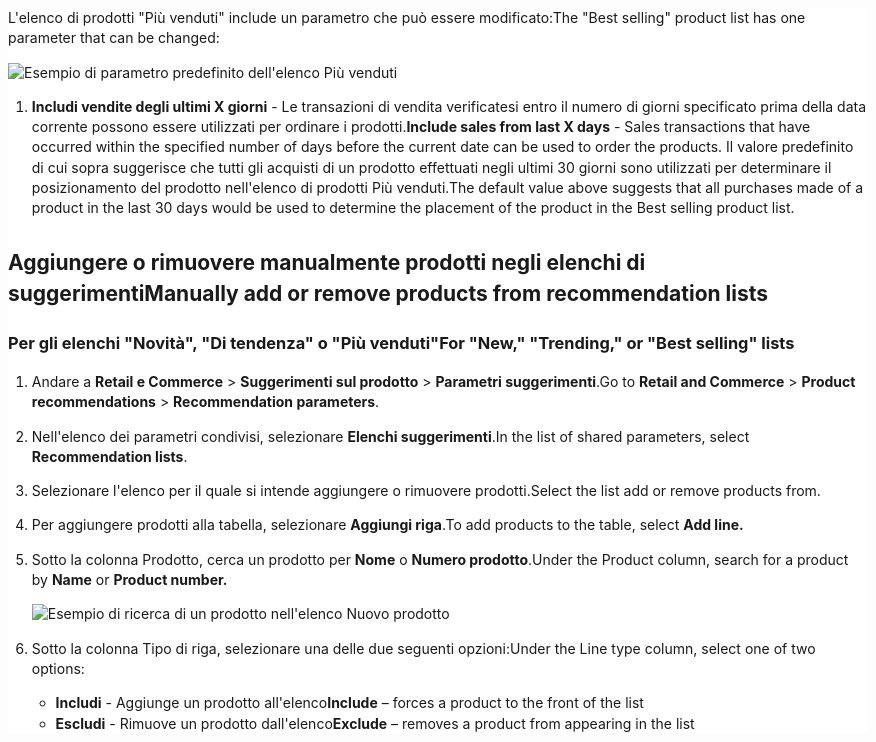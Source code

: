 <span data-ttu-id="ea9a8-120">L'elenco di prodotti "Più venduti" include un parametro che può essere modificato:</span><span class="sxs-lookup"><span data-stu-id="ea9a8-120">The "Best selling" product list has one parameter that can be changed:</span></span>

![Esempio di parametro predefinito dell'elenco Più venduti](./media/examplebestsellingparameters.PNG)

1. <span data-ttu-id="ea9a8-122">**Includi vendite degli ultimi X giorni** - Le transazioni di vendita verificatesi entro il numero di giorni specificato prima della data corrente possono essere utilizzati per ordinare i prodotti.</span><span class="sxs-lookup"><span data-stu-id="ea9a8-122">**Include sales from last X days** - Sales transactions that have occurred within the specified number of days before the current date can be used to order the products.</span></span> <span data-ttu-id="ea9a8-123">Il valore predefinito di cui sopra suggerisce che tutti gli acquisti di un prodotto effettuati negli ultimi 30 giorni sono utilizzati per determinare il posizionamento del prodotto nell'elenco di prodotti Più venduti.</span><span class="sxs-lookup"><span data-stu-id="ea9a8-123">The default value above suggests that all purchases made of a product in the last 30 days would be used to determine the placement of the product in the Best selling product list.</span></span> 

## <a name="manually-add-or-remove-products-from-recommendation-lists"></a><span data-ttu-id="ea9a8-124">Aggiungere o rimuovere manualmente prodotti negli elenchi di suggerimenti</span><span class="sxs-lookup"><span data-stu-id="ea9a8-124">Manually add or remove products from recommendation lists</span></span>

### <a name="for-new-trending-or-best-selling-lists"></a><span data-ttu-id="ea9a8-125">Per gli elenchi "Novità", "Di tendenza" o "Più venduti"</span><span class="sxs-lookup"><span data-stu-id="ea9a8-125">For "New," "Trending," or "Best selling" lists</span></span>

1.  <span data-ttu-id="ea9a8-126">Andare a **Retail e Commerce** > **Suggerimenti sul prodotto** > **Parametri suggerimenti**.</span><span class="sxs-lookup"><span data-stu-id="ea9a8-126">Go to **Retail and Commerce** > **Product recommendations** > **Recommendation parameters**.</span></span>
1.  <span data-ttu-id="ea9a8-127">Nell'elenco dei parametri condivisi, selezionare **Elenchi suggerimenti**.</span><span class="sxs-lookup"><span data-stu-id="ea9a8-127">In the list of shared parameters, select **Recommendation lists**.</span></span>
1.  <span data-ttu-id="ea9a8-128">Selezionare l'elenco per il quale si intende aggiungere o rimuovere prodotti.</span><span class="sxs-lookup"><span data-stu-id="ea9a8-128">Select the list add or remove products from.</span></span>
1.  <span data-ttu-id="ea9a8-129">Per aggiungere prodotti alla tabella, selezionare **Aggiungi riga**.</span><span class="sxs-lookup"><span data-stu-id="ea9a8-129">To add products to the table, select **Add line.**</span></span> 
1.  <span data-ttu-id="ea9a8-130">Sotto la colonna Prodotto, cerca un prodotto per **Nome** o **Numero prodotto**.</span><span class="sxs-lookup"><span data-stu-id="ea9a8-130">Under the Product column, search for a product by **Name** or **Product number.**</span></span>

    ![Esempio di ricerca di un prodotto nell'elenco Nuovo prodotto](./media/examplenewlistconfiguration1.png)

1.  <span data-ttu-id="ea9a8-132">Sotto la colonna Tipo di riga, selezionare una delle due seguenti opzioni:</span><span class="sxs-lookup"><span data-stu-id="ea9a8-132">Under the Line type column, select one of two options:</span></span>
    -   <span data-ttu-id="ea9a8-133">**Includi** - Aggiunge un prodotto all'elenco</span><span class="sxs-lookup"><span data-stu-id="ea9a8-133">**Include** – forces a product to the front of the list</span></span>
    -   <span data-ttu-id="ea9a8-134">**Escludi** - Rimuove un prodotto dall'elenco</span><span class="sxs-lookup"><span data-stu-id="ea9a8-134">**Exclude** – removes a product from appearing in the list</span></span>
    